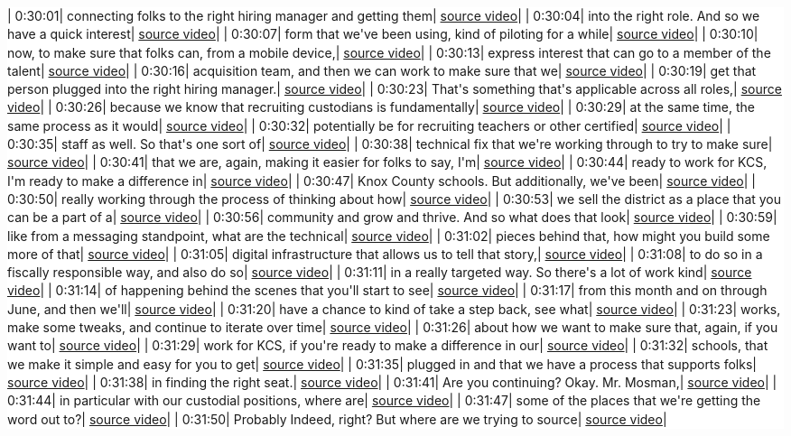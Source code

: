 | 0:30:01| connecting folks to the right hiring manager and getting them| [source video](https://archive.org/details/school-board-264-230112?start=1801)|
| 0:30:04| into the right role. And so we have a quick interest| [source video](https://archive.org/details/school-board-264-230112?start=1804)|
| 0:30:07| form that we've been using, kind of piloting for a while| [source video](https://archive.org/details/school-board-264-230112?start=1807)|
| 0:30:10| now, to make sure that folks can, from a mobile device,| [source video](https://archive.org/details/school-board-264-230112?start=1810)|
| 0:30:13| express interest that can go to a member of the talent| [source video](https://archive.org/details/school-board-264-230112?start=1813)|
| 0:30:16| acquisition team, and then we can work to make sure that we| [source video](https://archive.org/details/school-board-264-230112?start=1816)|
| 0:30:19| get that person plugged into the right hiring manager.| [source video](https://archive.org/details/school-board-264-230112?start=1819)|
| 0:30:23| That's something that's applicable across all roles,| [source video](https://archive.org/details/school-board-264-230112?start=1823)|
| 0:30:26| because we know that recruiting custodians is fundamentally| [source video](https://archive.org/details/school-board-264-230112?start=1826)|
| 0:30:29| at the same time, the same process as it would| [source video](https://archive.org/details/school-board-264-230112?start=1829)|
| 0:30:32| potentially be for recruiting teachers or other certified| [source video](https://archive.org/details/school-board-264-230112?start=1832)|
| 0:30:35| staff as well. So that's one sort of| [source video](https://archive.org/details/school-board-264-230112?start=1835)|
| 0:30:38| technical fix that we're working through to try to make sure| [source video](https://archive.org/details/school-board-264-230112?start=1838)|
| 0:30:41| that we are, again, making it easier for folks to say, I'm| [source video](https://archive.org/details/school-board-264-230112?start=1841)|
| 0:30:44| ready to work for KCS, I'm ready to make a difference in| [source video](https://archive.org/details/school-board-264-230112?start=1844)|
| 0:30:47| Knox County schools. But additionally, we've been| [source video](https://archive.org/details/school-board-264-230112?start=1847)|
| 0:30:50| really working through the process of thinking about how| [source video](https://archive.org/details/school-board-264-230112?start=1850)|
| 0:30:53| we sell the district as a place that you can be a part of a| [source video](https://archive.org/details/school-board-264-230112?start=1853)|
| 0:30:56| community and grow and thrive. And so what does that look| [source video](https://archive.org/details/school-board-264-230112?start=1856)|
| 0:30:59| like from a messaging standpoint, what are the technical| [source video](https://archive.org/details/school-board-264-230112?start=1859)|
| 0:31:02| pieces behind that, how might you build some more of that| [source video](https://archive.org/details/school-board-264-230112?start=1862)|
| 0:31:05| digital infrastructure that allows us to tell that story,| [source video](https://archive.org/details/school-board-264-230112?start=1865)|
| 0:31:08| to do so in a fiscally responsible way, and also do so| [source video](https://archive.org/details/school-board-264-230112?start=1868)|
| 0:31:11| in a really targeted way. So there's a lot of work kind| [source video](https://archive.org/details/school-board-264-230112?start=1871)|
| 0:31:14| of happening behind the scenes that you'll start to see| [source video](https://archive.org/details/school-board-264-230112?start=1874)|
| 0:31:17| from this month and on through June, and then we'll| [source video](https://archive.org/details/school-board-264-230112?start=1877)|
| 0:31:20| have a chance to kind of take a step back, see what| [source video](https://archive.org/details/school-board-264-230112?start=1880)|
| 0:31:23| works, make some tweaks, and continue to iterate over time| [source video](https://archive.org/details/school-board-264-230112?start=1883)|
| 0:31:26| about how we want to make sure that, again, if you want to| [source video](https://archive.org/details/school-board-264-230112?start=1886)|
| 0:31:29| work for KCS, if you're ready to make a difference in our| [source video](https://archive.org/details/school-board-264-230112?start=1889)|
| 0:31:32| schools, that we make it simple and easy for you to get| [source video](https://archive.org/details/school-board-264-230112?start=1892)|
| 0:31:35| plugged in and that we have a process that supports folks| [source video](https://archive.org/details/school-board-264-230112?start=1895)|
| 0:31:38| in finding the right seat.| [source video](https://archive.org/details/school-board-264-230112?start=1898)|
| 0:31:41| Are you continuing? Okay. Mr. Mosman,| [source video](https://archive.org/details/school-board-264-230112?start=1901)|
| 0:31:44| in particular with our custodial positions, where are| [source video](https://archive.org/details/school-board-264-230112?start=1904)|
| 0:31:47| some of the places that we're getting the word out to?| [source video](https://archive.org/details/school-board-264-230112?start=1907)|
| 0:31:50| Probably Indeed, right? But where are we trying to source| [source video](https://archive.org/details/school-board-264-230112?start=1910)|